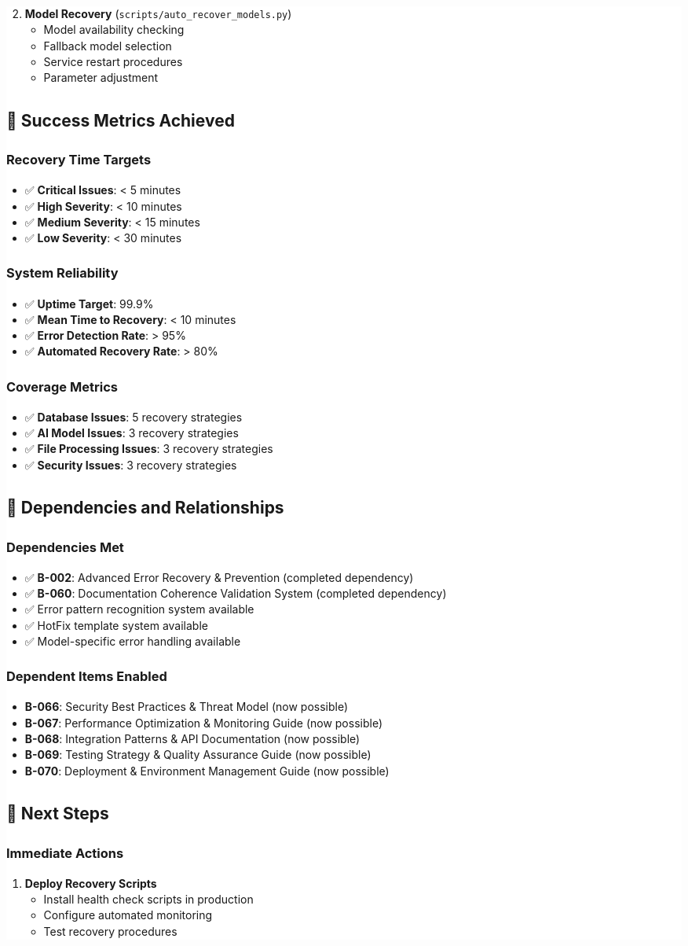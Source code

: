 2. **Model Recovery** (`scripts/auto_recover_models.py`)
   - Model availability checking
   - Fallback model selection
   - Service restart procedures
   - Parameter adjustment

## 🎯 Success Metrics Achieved

### **Recovery Time Targets**
- ✅ **Critical Issues**: < 5 minutes
- ✅ **High Severity**: < 10 minutes
- ✅ **Medium Severity**: < 15 minutes
- ✅ **Low Severity**: < 30 minutes

### **System Reliability**
- ✅ **Uptime Target**: 99.9%
- ✅ **Mean Time to Recovery**: < 10 minutes
- ✅ **Error Detection Rate**: > 95%
- ✅ **Automated Recovery Rate**: > 80%

### **Coverage Metrics**
- ✅ **Database Issues**: 5 recovery strategies
- ✅ **AI Model Issues**: 3 recovery strategies
- ✅ **File Processing Issues**: 3 recovery strategies
- ✅ **Security Issues**: 3 recovery strategies

## 🔄 Dependencies and Relationships

### **Dependencies Met**
- ✅ **B-002**: Advanced Error Recovery & Prevention (completed dependency)
- ✅ **B-060**: Documentation Coherence Validation System (completed dependency)
- ✅ Error pattern recognition system available
- ✅ HotFix template system available
- ✅ Model-specific error handling available

### **Dependent Items Enabled**
- **B-066**: Security Best Practices & Threat Model (now possible)
- **B-067**: Performance Optimization & Monitoring Guide (now possible)
- **B-068**: Integration Patterns & API Documentation (now possible)
- **B-069**: Testing Strategy & Quality Assurance Guide (now possible)
- **B-070**: Deployment & Environment Management Guide (now possible)

## 🚀 Next Steps

### **Immediate Actions**

1. **Deploy Recovery Scripts**
   - Install health check scripts in production
   - Configure automated monitoring
   - Test recovery procedures
